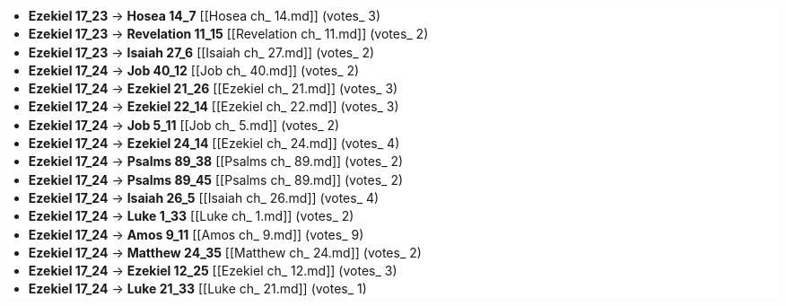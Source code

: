 - **Ezekiel 17_23** → **Hosea 14_7** [[Hosea ch_ 14.md]] (votes_ 3)
- **Ezekiel 17_23** → **Revelation 11_15** [[Revelation ch_ 11.md]] (votes_ 2)
- **Ezekiel 17_23** → **Isaiah 27_6** [[Isaiah ch_ 27.md]] (votes_ 2)
- **Ezekiel 17_24** → **Job 40_12** [[Job ch_ 40.md]] (votes_ 2)
- **Ezekiel 17_24** → **Ezekiel 21_26** [[Ezekiel ch_ 21.md]] (votes_ 3)
- **Ezekiel 17_24** → **Ezekiel 22_14** [[Ezekiel ch_ 22.md]] (votes_ 3)
- **Ezekiel 17_24** → **Job 5_11** [[Job ch_ 5.md]] (votes_ 2)
- **Ezekiel 17_24** → **Ezekiel 24_14** [[Ezekiel ch_ 24.md]] (votes_ 4)
- **Ezekiel 17_24** → **Psalms 89_38** [[Psalms ch_ 89.md]] (votes_ 2)
- **Ezekiel 17_24** → **Psalms 89_45** [[Psalms ch_ 89.md]] (votes_ 2)
- **Ezekiel 17_24** → **Isaiah 26_5** [[Isaiah ch_ 26.md]] (votes_ 4)
- **Ezekiel 17_24** → **Luke 1_33** [[Luke ch_ 1.md]] (votes_ 2)
- **Ezekiel 17_24** → **Amos 9_11** [[Amos ch_ 9.md]] (votes_ 9)
- **Ezekiel 17_24** → **Matthew 24_35** [[Matthew ch_ 24.md]] (votes_ 2)
- **Ezekiel 17_24** → **Ezekiel 12_25** [[Ezekiel ch_ 12.md]] (votes_ 3)
- **Ezekiel 17_24** → **Luke 21_33** [[Luke ch_ 21.md]] (votes_ 1)
